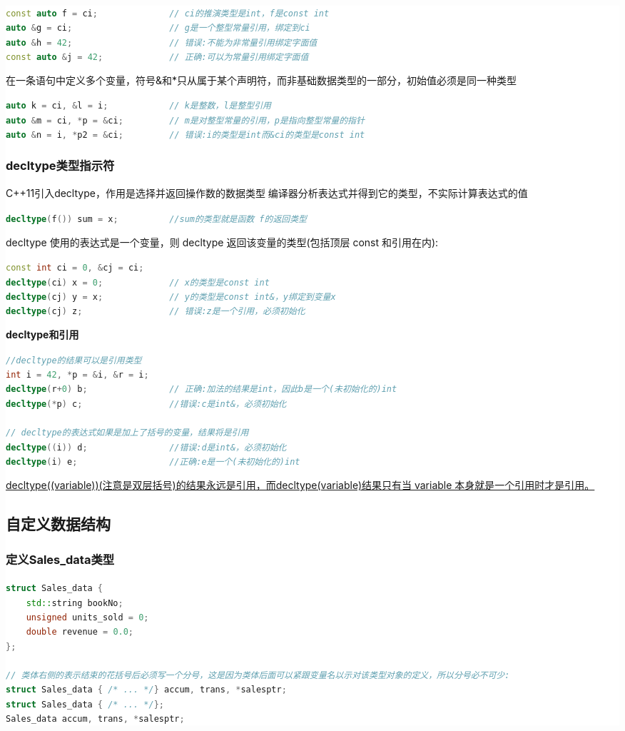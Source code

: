 ```c++
const auto f = ci;				// ci的推演类型是int，f是const int
auto &g = ci;					// g是一个整型常量引用，绑定到ci
auto &h = 42;					// 错误:不能为非常量引用绑定字面值
const auto &j = 42;				// 正确:可以为常量引用绑定字面值
```

在一条语句中定义多个变量，符号&和*只从属于某个声明符，而非基础数据类型的一部分，初始值必须是同一种类型

```c++
auto k = ci, &l = i;			// k是整数，l是整型引用
auto &m = ci, *p = &ci;			// m是对整型常量的引用，p是指向整型常量的指针
auto &n = i, *p2 = &ci;			// 错误:i的类型是int而&ci的类型是const int
```

### decltype类型指示符

C++11引入decltype，作用是选择并返回操作数的数据类型
编译器分析表达式并得到它的类型，不实际计算表达式的值

```c++
decltype(f()) sum = x;			//sum的类型就是函数 f的返回类型

```

decltype 使用的表达式是一个变量，则 decltype 返回该变量的类型(包括顶层 const 和引用在内):

```c++
const int ci = 0, &cj = ci;
decltype(ci) x = 0;				// x的类型是const int
decltype(cj) y = x;				// y的类型是const int&，y绑定到变量x
decltype(cj) z;					// 错误:z是一个引用，必须初始化

```

**decltype和引用**

```c++
//decltype的结果可以是引用类型
int i = 42, *p = &i, &r = i;
decltype(r+0) b; 				// 正确:加法的结果是int，因此b是一个(未初始化的)int
decltype(*p) c;					//错误:c是int&，必须初始化

// decltype的表达式如果是加上了括号的变量，结果将是引用
decltype((i)) d;				//错误:d是int&，必须初始化
decltype(i) e;					//正确:e是一个(未初始化的)int
```

<u>decltype((variable))(注意是双层括号)的结果永远是引用，而decltype(variable)结果只有当 variable 本身就是一个引用时才是引用。</u>



## 自定义数据结构

### 定义Sales_data类型

```c++
struct Sales_data {
	std::string bookNo;
	unsigned units_sold = 0;
	double revenue = 0.0;
};

// 类体右侧的表示结束的花括号后必须写一个分号，这是因为类体后面可以紧跟变量名以示对该类型对象的定义，所以分号必不可少:
struct Sales_data { /* ... */} accum, trans, *salesptr;
struct Sales_data { /* ... */};
Sales_data accum, trans, *salesptr;
```

